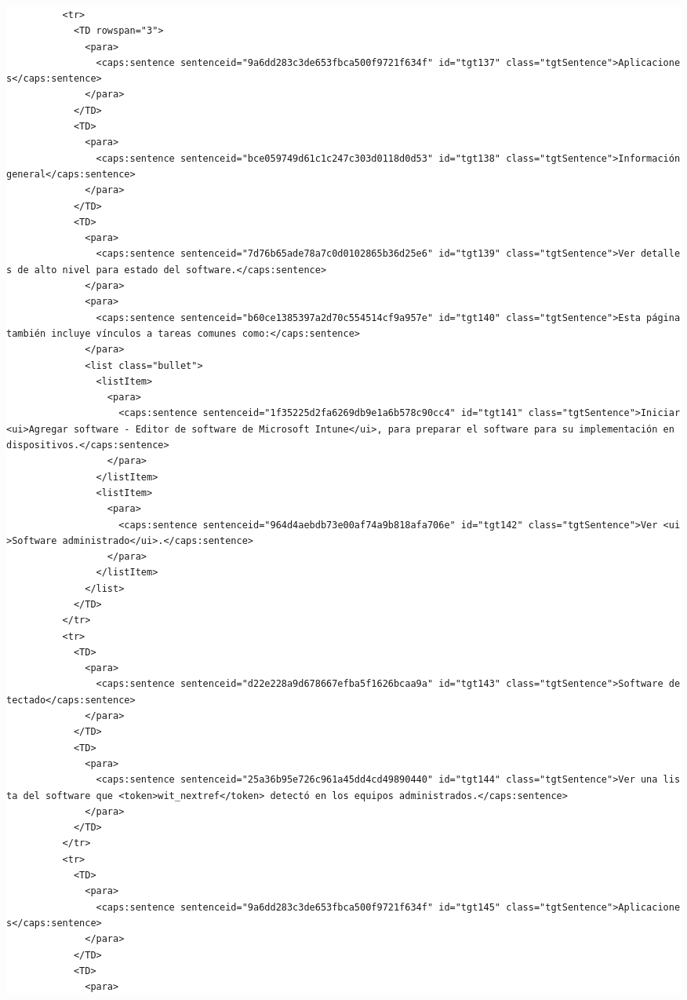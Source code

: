               <tr>
                <TD rowspan="3">
                  <para>
                    <caps:sentence sentenceid="9a6dd283c3de653fbca500f9721f634f" id="tgt137" class="tgtSentence">Aplicaciones</caps:sentence>
                  </para>
                </TD>
                <TD>
                  <para>
                    <caps:sentence sentenceid="bce059749d61c1c247c303d0118d0d53" id="tgt138" class="tgtSentence">Información general</caps:sentence>
                  </para>
                </TD>
                <TD>
                  <para>
                    <caps:sentence sentenceid="7d76b65ade78a7c0d0102865b36d25e6" id="tgt139" class="tgtSentence">Ver detalles de alto nivel para estado del software.</caps:sentence>
                  </para>
                  <para>
                    <caps:sentence sentenceid="b60ce1385397a2d70c554514cf9a957e" id="tgt140" class="tgtSentence">Esta página también incluye vínculos a tareas comunes como:</caps:sentence>
                  </para>
                  <list class="bullet">
                    <listItem>
                      <para>
                        <caps:sentence sentenceid="1f35225d2fa6269db9e1a6b578c90cc4" id="tgt141" class="tgtSentence">Iniciar <ui>Agregar software - Editor de software de Microsoft Intune</ui>, para preparar el software para su implementación en dispositivos.</caps:sentence>
                      </para>
                    </listItem>
                    <listItem>
                      <para>
                        <caps:sentence sentenceid="964d4aebdb73e00af74a9b818afa706e" id="tgt142" class="tgtSentence">Ver <ui>Software administrado</ui>.</caps:sentence>
                      </para>
                    </listItem>
                  </list>
                </TD>
              </tr>
              <tr>
                <TD>
                  <para>
                    <caps:sentence sentenceid="d22e228a9d678667efba5f1626bcaa9a" id="tgt143" class="tgtSentence">Software detectado</caps:sentence>
                  </para>
                </TD>
                <TD>
                  <para>
                    <caps:sentence sentenceid="25a36b95e726c961a45dd4cd49890440" id="tgt144" class="tgtSentence">Ver una lista del software que <token>wit_nextref</token> detectó en los equipos administrados.</caps:sentence>
                  </para>
                </TD>
              </tr>
              <tr>
                <TD>
                  <para>
                    <caps:sentence sentenceid="9a6dd283c3de653fbca500f9721f634f" id="tgt145" class="tgtSentence">Aplicaciones</caps:sentence>
                  </para>
                </TD>
                <TD>
                  <para>